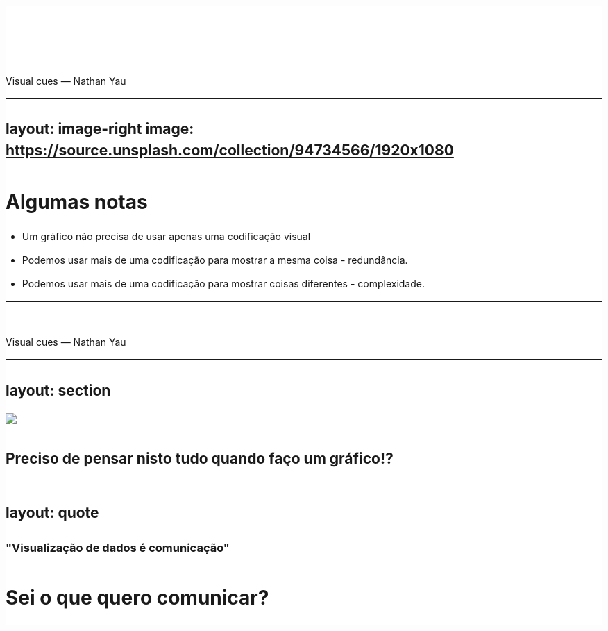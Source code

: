 <iframe src="https://ourworldindata.org/grapher/literacy-rate-by-country" loading="lazy" style="width: 100%; height: 400px; border: 0px none;"></iframe>

---

<a href="https://colorbrewer2.org/" target="_blank" rel="noopener noreferrer">
  <img src="https://upload.wikimedia.org/wikipedia/commons/0/09/ColorBrewer-screenshot.png" class="h-full mx-auto" alt="">
</a>

---

<img src="https://miro.medium.com/max/1400/1*VLTp1PleiyO-i6lxUI8mCQ.png" class="h-full mx-auto" alt="">
<p class="mx-auto text-center text-xs opacity-50">Visual cues — Nathan Yau</p>




---
layout: image-right
image: https://source.unsplash.com/collection/94734566/1920x1080
---

# Algumas notas

* Um gráfico não precisa de usar apenas uma codificação visual

* Podemos usar mais de uma codificação para mostrar a mesma coisa - redundância.

* Podemos usar mais de uma codificação para mostrar coisas diferentes - complexidade.

---

<img src="https://miro.medium.com/max/1400/1*VLTp1PleiyO-i6lxUI8mCQ.png" class="h-full mx-auto" alt="">
<p class="mx-auto text-center text-xs opacity-50">Visual cues — Nathan Yau</p>


---
layout: section
---

<img src="/static/question.png" class="mx-auto h-30 mb-10"/>

## Preciso de pensar nisto tudo quando faço um gráfico!?

---
layout: quote
---

### "Visualização de dados **é** comunicação"
# Sei o que quero comunicar?

---